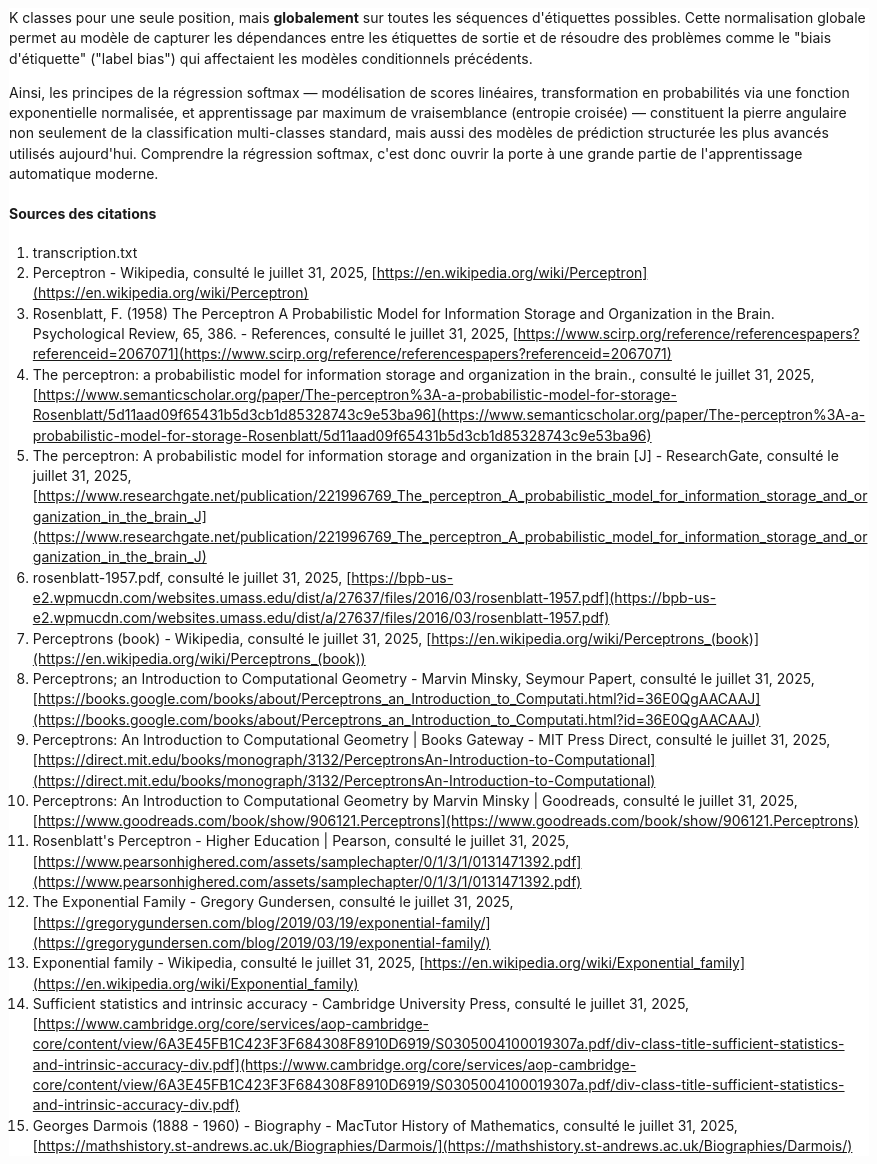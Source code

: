 K classes pour une seule position, mais **globalement** sur toutes les séquences d'étiquettes possibles. Cette normalisation globale permet au modèle de capturer les dépendances entre les étiquettes de sortie et de résoudre des problèmes comme le "biais d'étiquette" ("label bias") qui affectaient les modèles conditionnels précédents.

Ainsi, les principes de la régression softmax — modélisation de scores linéaires, transformation en probabilités via une fonction exponentielle normalisée, et apprentissage par maximum de vraisemblance (entropie croisée) — constituent la pierre angulaire non seulement de la classification multi-classes standard, mais aussi des modèles de prédiction structurée les plus avancés utilisés aujourd'hui. Comprendre la régression softmax, c'est donc ouvrir la porte à une grande partie de l'apprentissage automatique moderne.

#### **Sources des citations**

1. transcription.txt  
2. Perceptron - Wikipedia, consulté le juillet 31, 2025, [https://en.wikipedia.org/wiki/Perceptron](https://en.wikipedia.org/wiki/Perceptron)  
3. Rosenblatt, F. (1958) The Perceptron A Probabilistic Model for Information Storage and Organization in the Brain. Psychological Review, 65, 386. - References, consulté le juillet 31, 2025, [https://www.scirp.org/reference/referencespapers?referenceid=2067071](https://www.scirp.org/reference/referencespapers?referenceid=2067071)  
4. The perceptron: a probabilistic model for information storage and organization in the brain., consulté le juillet 31, 2025, [https://www.semanticscholar.org/paper/The-perceptron%3A-a-probabilistic-model-for-storage-Rosenblatt/5d11aad09f65431b5d3cb1d85328743c9e53ba96](https://www.semanticscholar.org/paper/The-perceptron%3A-a-probabilistic-model-for-storage-Rosenblatt/5d11aad09f65431b5d3cb1d85328743c9e53ba96)  
5. The perceptron: A probabilistic model for information storage and organization in the brain [J] - ResearchGate, consulté le juillet 31, 2025, [https://www.researchgate.net/publication/221996769_The_perceptron_A_probabilistic_model_for_information_storage_and_organization_in_the_brain_J](https://www.researchgate.net/publication/221996769_The_perceptron_A_probabilistic_model_for_information_storage_and_organization_in_the_brain_J)  
6. rosenblatt-1957.pdf, consulté le juillet 31, 2025, [https://bpb-us-e2.wpmucdn.com/websites.umass.edu/dist/a/27637/files/2016/03/rosenblatt-1957.pdf](https://bpb-us-e2.wpmucdn.com/websites.umass.edu/dist/a/27637/files/2016/03/rosenblatt-1957.pdf)  
7. Perceptrons (book) - Wikipedia, consulté le juillet 31, 2025, [https://en.wikipedia.org/wiki/Perceptrons_(book)](https://en.wikipedia.org/wiki/Perceptrons_(book))  
8. Perceptrons; an Introduction to Computational Geometry - Marvin Minsky, Seymour Papert, consulté le juillet 31, 2025, [https://books.google.com/books/about/Perceptrons_an_Introduction_to_Computati.html?id=36E0QgAACAAJ](https://books.google.com/books/about/Perceptrons_an_Introduction_to_Computati.html?id=36E0QgAACAAJ)  
9. Perceptrons: An Introduction to Computational Geometry | Books Gateway - MIT Press Direct, consulté le juillet 31, 2025, [https://direct.mit.edu/books/monograph/3132/PerceptronsAn-Introduction-to-Computational](https://direct.mit.edu/books/monograph/3132/PerceptronsAn-Introduction-to-Computational)  
10. Perceptrons: An Introduction to Computational Geometry by Marvin Minsky | Goodreads, consulté le juillet 31, 2025, [https://www.goodreads.com/book/show/906121.Perceptrons](https://www.goodreads.com/book/show/906121.Perceptrons)  
11. Rosenblatt's Perceptron - Higher Education | Pearson, consulté le juillet 31, 2025, [https://www.pearsonhighered.com/assets/samplechapter/0/1/3/1/0131471392.pdf](https://www.pearsonhighered.com/assets/samplechapter/0/1/3/1/0131471392.pdf)  
12. The Exponential Family - Gregory Gundersen, consulté le juillet 31, 2025, [https://gregorygundersen.com/blog/2019/03/19/exponential-family/](https://gregorygundersen.com/blog/2019/03/19/exponential-family/)  
13. Exponential family - Wikipedia, consulté le juillet 31, 2025, [https://en.wikipedia.org/wiki/Exponential_family](https://en.wikipedia.org/wiki/Exponential_family)  
14. Sufficient statistics and intrinsic accuracy - Cambridge University Press, consulté le juillet 31, 2025, [https://www.cambridge.org/core/services/aop-cambridge-core/content/view/6A3E45FB1C423F3F684308F8910D6919/S0305004100019307a.pdf/div-class-title-sufficient-statistics-and-intrinsic-accuracy-div.pdf](https://www.cambridge.org/core/services/aop-cambridge-core/content/view/6A3E45FB1C423F3F684308F8910D6919/S0305004100019307a.pdf/div-class-title-sufficient-statistics-and-intrinsic-accuracy-div.pdf)  
15. Georges Darmois (1888 - 1960) - Biography - MacTutor History of Mathematics, consulté le juillet 31, 2025, [https://mathshistory.st-andrews.ac.uk/Biographies/Darmois/](https://mathshistory.st-andrews.ac.uk/Biographies/Darmois/)  